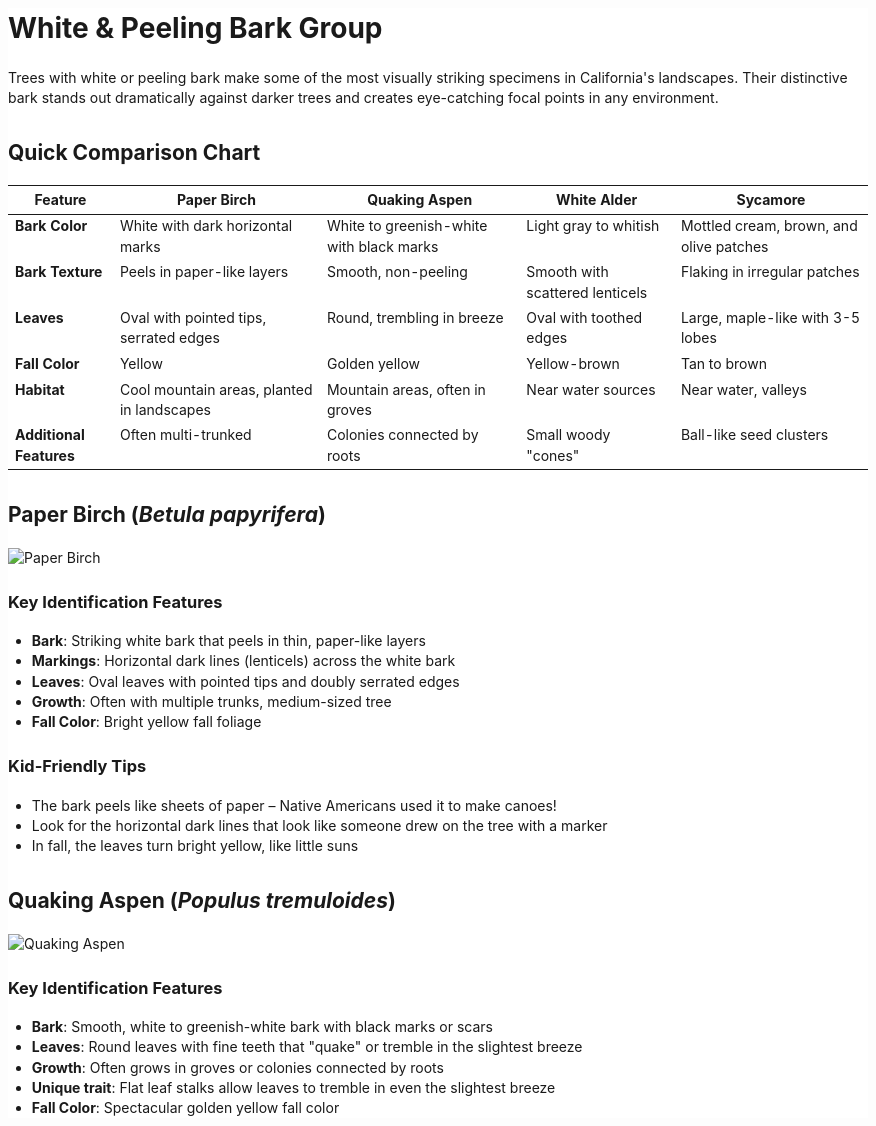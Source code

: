 # White & Peeling Bark Group

Trees with white or peeling bark make some of the most visually striking specimens in California's landscapes. Their distinctive bark stands out dramatically against darker trees and creates eye-catching focal points in any environment.

## Quick Comparison Chart

| Feature | Paper Birch | Quaking Aspen | White Alder | Sycamore |
|---------|-------------|---------------|-------------|----------|
| **Bark Color** | White with dark horizontal marks | White to greenish-white with black marks | Light gray to whitish | Mottled cream, brown, and olive patches |
| **Bark Texture** | Peels in paper-like layers | Smooth, non-peeling | Smooth with scattered lenticels | Flaking in irregular patches |
| **Leaves** | Oval with pointed tips, serrated edges | Round, trembling in breeze | Oval with toothed edges | Large, maple-like with 3-5 lobes |
| **Fall Color** | Yellow | Golden yellow | Yellow-brown | Tan to brown |
| **Habitat** | Cool mountain areas, planted in landscapes | Mountain areas, often in groves | Near water sources | Near water, valleys |
| **Additional Features** | Often multi-trunked | Colonies connected by roots | Small woody "cones" | Ball-like seed clusters |

## Paper Birch (*Betula papyrifera*)

![Paper Birch](https://example.com/paper-birch.jpg)

### Key Identification Features
- **Bark**: Striking white bark that peels in thin, paper-like layers
- **Markings**: Horizontal dark lines (lenticels) across the white bark
- **Leaves**: Oval leaves with pointed tips and doubly serrated edges
- **Growth**: Often with multiple trunks, medium-sized tree
- **Fall Color**: Bright yellow fall foliage

### Kid-Friendly Tips
- The bark peels like sheets of paper – Native Americans used it to make canoes!
- Look for the horizontal dark lines that look like someone drew on the tree with a marker
- In fall, the leaves turn bright yellow, like little suns

## Quaking Aspen (*Populus tremuloides*)

![Quaking Aspen](https://example.com/quaking-aspen.jpg)

### Key Identification Features
- **Bark**: Smooth, white to greenish-white bark with black marks or scars
- **Leaves**: Round leaves with fine teeth that "quake" or tremble in the slightest breeze
- **Growth**: Often grows in groves or colonies connected by roots
- **Unique trait**: Flat leaf stalks allow leaves to tremble in even the slightest breeze
- **Fall Color**: Spectacular golden yellow fall color
